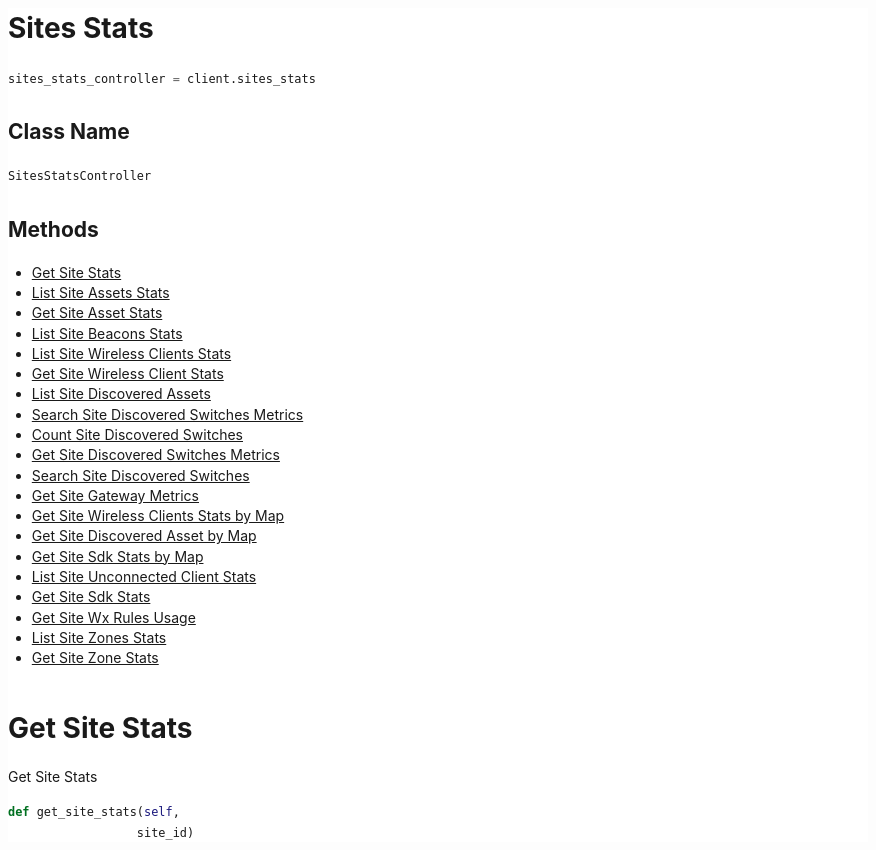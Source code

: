 # Sites Stats

```python
sites_stats_controller = client.sites_stats
```

## Class Name

`SitesStatsController`

## Methods

* [Get Site Stats](../../doc/controllers/sites-stats.md#get-site-stats)
* [List Site Assets Stats](../../doc/controllers/sites-stats.md#list-site-assets-stats)
* [Get Site Asset Stats](../../doc/controllers/sites-stats.md#get-site-asset-stats)
* [List Site Beacons Stats](../../doc/controllers/sites-stats.md#list-site-beacons-stats)
* [List Site Wireless Clients Stats](../../doc/controllers/sites-stats.md#list-site-wireless-clients-stats)
* [Get Site Wireless Client Stats](../../doc/controllers/sites-stats.md#get-site-wireless-client-stats)
* [List Site Discovered Assets](../../doc/controllers/sites-stats.md#list-site-discovered-assets)
* [Search Site Discovered Switches Metrics](../../doc/controllers/sites-stats.md#search-site-discovered-switches-metrics)
* [Count Site Discovered Switches](../../doc/controllers/sites-stats.md#count-site-discovered-switches)
* [Get Site Discovered Switches Metrics](../../doc/controllers/sites-stats.md#get-site-discovered-switches-metrics)
* [Search Site Discovered Switches](../../doc/controllers/sites-stats.md#search-site-discovered-switches)
* [Get Site Gateway Metrics](../../doc/controllers/sites-stats.md#get-site-gateway-metrics)
* [Get Site Wireless Clients Stats by Map](../../doc/controllers/sites-stats.md#get-site-wireless-clients-stats-by-map)
* [Get Site Discovered Asset by Map](../../doc/controllers/sites-stats.md#get-site-discovered-asset-by-map)
* [Get Site Sdk Stats by Map](../../doc/controllers/sites-stats.md#get-site-sdk-stats-by-map)
* [List Site Unconnected Client Stats](../../doc/controllers/sites-stats.md#list-site-unconnected-client-stats)
* [Get Site Sdk Stats](../../doc/controllers/sites-stats.md#get-site-sdk-stats)
* [Get Site Wx Rules Usage](../../doc/controllers/sites-stats.md#get-site-wx-rules-usage)
* [List Site Zones Stats](../../doc/controllers/sites-stats.md#list-site-zones-stats)
* [Get Site Zone Stats](../../doc/controllers/sites-stats.md#get-site-zone-stats)


# Get Site Stats

Get Site Stats

```python
def get_site_stats(self,
                  site_id)
```

